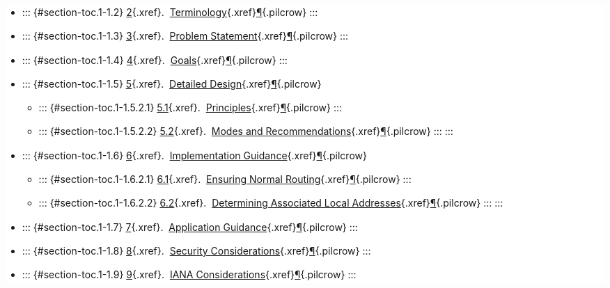 -   ::: {#section-toc.1-1.2}
    [2](#section-2){.xref}.  [Terminology](#name-terminology){.xref}[¶](#section-toc.1-1.2.1){.pilcrow}
    :::

-   ::: {#section-toc.1-1.3}
    [3](#section-3){.xref}.  [Problem
    Statement](#name-problem-statement){.xref}[¶](#section-toc.1-1.3.1){.pilcrow}
    :::

-   ::: {#section-toc.1-1.4}
    [4](#section-4){.xref}.  [Goals](#name-goals){.xref}[¶](#section-toc.1-1.4.1){.pilcrow}
    :::

-   ::: {#section-toc.1-1.5}
    [5](#section-5){.xref}.  [Detailed
    Design](#name-detailed-design){.xref}[¶](#section-toc.1-1.5.1){.pilcrow}

    -   ::: {#section-toc.1-1.5.2.1}
        [5.1](#section-5.1){.xref}.  [Principles](#name-principles){.xref}[¶](#section-toc.1-1.5.2.1.1){.pilcrow}
        :::

    -   ::: {#section-toc.1-1.5.2.2}
        [5.2](#section-5.2){.xref}.  [Modes and
        Recommendations](#name-modes-and-recommendations){.xref}[¶](#section-toc.1-1.5.2.2.1){.pilcrow}
        :::
    :::

-   ::: {#section-toc.1-1.6}
    [6](#section-6){.xref}.  [Implementation
    Guidance](#name-implementation-guidance){.xref}[¶](#section-toc.1-1.6.1){.pilcrow}

    -   ::: {#section-toc.1-1.6.2.1}
        [6.1](#section-6.1){.xref}.  [Ensuring Normal
        Routing](#name-ensuring-normal-routing){.xref}[¶](#section-toc.1-1.6.2.1.1){.pilcrow}
        :::

    -   ::: {#section-toc.1-1.6.2.2}
        [6.2](#section-6.2){.xref}.  [Determining Associated Local
        Addresses](#name-determining-associated-loca){.xref}[¶](#section-toc.1-1.6.2.2.1){.pilcrow}
        :::
    :::

-   ::: {#section-toc.1-1.7}
    [7](#section-7){.xref}.  [Application
    Guidance](#name-application-guidance){.xref}[¶](#section-toc.1-1.7.1){.pilcrow}
    :::

-   ::: {#section-toc.1-1.8}
    [8](#section-8){.xref}.  [Security
    Considerations](#name-security-considerations){.xref}[¶](#section-toc.1-1.8.1){.pilcrow}
    :::

-   ::: {#section-toc.1-1.9}
    [9](#section-9){.xref}.  [IANA
    Considerations](#name-iana-considerations){.xref}[¶](#section-toc.1-1.9.1){.pilcrow}
    :::
